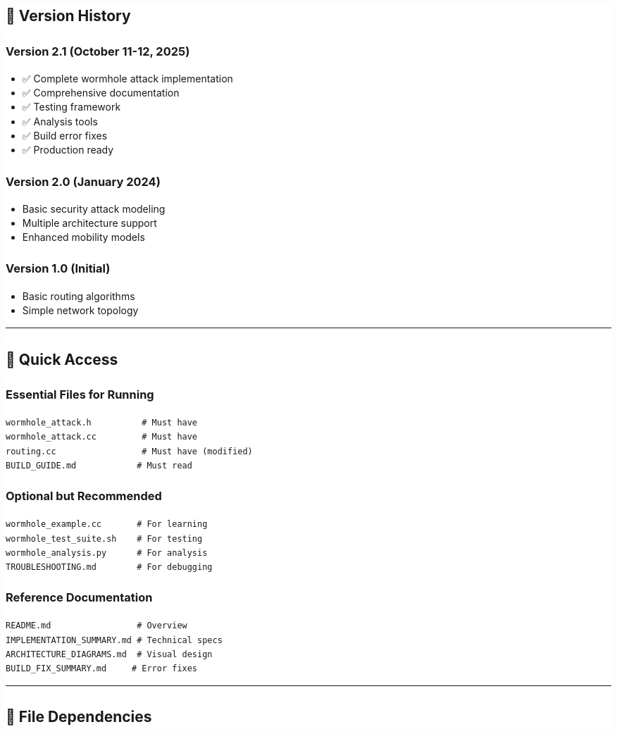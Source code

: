 ## 🔄 Version History

### Version 2.1 (October 11-12, 2025)
- ✅ Complete wormhole attack implementation
- ✅ Comprehensive documentation
- ✅ Testing framework
- ✅ Analysis tools
- ✅ Build error fixes
- ✅ Production ready

### Version 2.0 (January 2024)
- Basic security attack modeling
- Multiple architecture support
- Enhanced mobility models

### Version 1.0 (Initial)
- Basic routing algorithms
- Simple network topology

---

## 🎯 Quick Access

### Essential Files for Running
```
wormhole_attack.h          # Must have
wormhole_attack.cc         # Must have
routing.cc                 # Must have (modified)
BUILD_GUIDE.md            # Must read
```

### Optional but Recommended
```
wormhole_example.cc       # For learning
wormhole_test_suite.sh    # For testing
wormhole_analysis.py      # For analysis
TROUBLESHOOTING.md        # For debugging
```

### Reference Documentation
```
README.md                 # Overview
IMPLEMENTATION_SUMMARY.md # Technical specs
ARCHITECTURE_DIAGRAMS.md  # Visual design
BUILD_FIX_SUMMARY.md     # Error fixes
```

---

## 📧 File Dependencies
